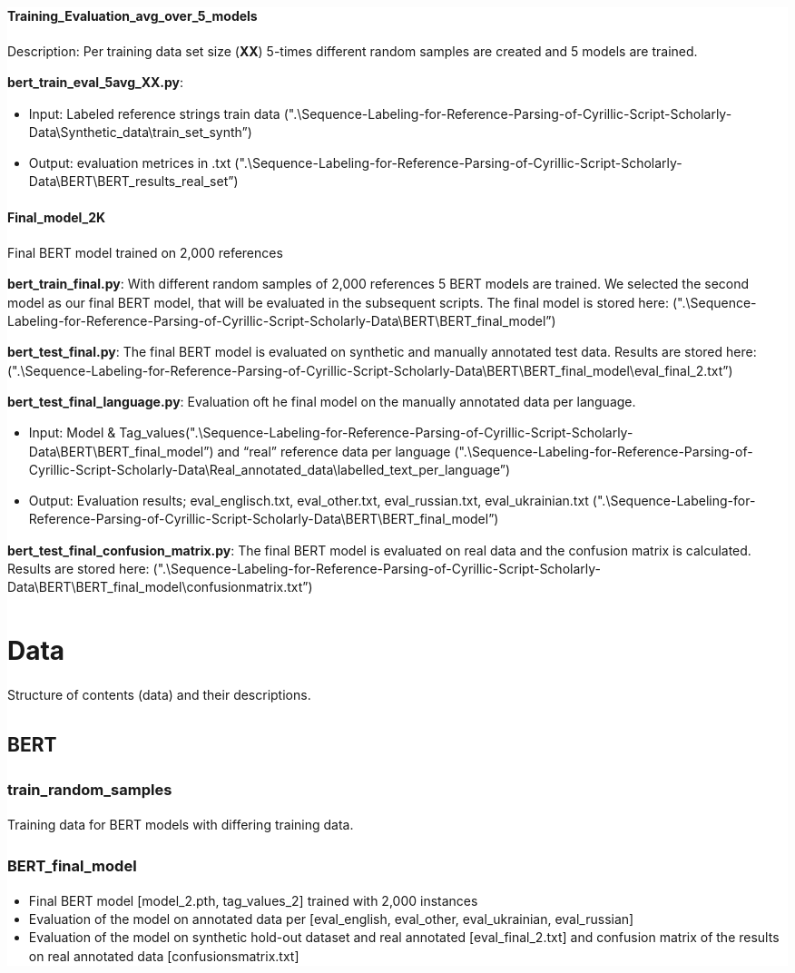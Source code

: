 #### Training_Evaluation_avg_over_5_models
Description: Per training data set size (**XX**) 5-times different random samples are created and 5 models are trained.

**bert_train_eval_5avg_XX.py**:

* Input: Labeled reference strings train data (".\Sequence-Labeling-for-Reference-Parsing-of-Cyrillic-Script-Scholarly-Data\Synthetic_data\train_set_synth”)

* Output: evaluation metrices in .txt (".\Sequence-Labeling-for-Reference-Parsing-of-Cyrillic-Script-Scholarly-Data\BERT\BERT_results_real_set”)

#### Final_model_2K

Final BERT model trained on 2,000 references

**bert_train_final.py**: With different random samples of 2,000 references 5 BERT models are trained. We selected the second model as our final BERT model, that will be evaluated in the subsequent scripts. The final model is stored here: (".\Sequence-Labeling-for-Reference-Parsing-of-Cyrillic-Script-Scholarly-Data\BERT\BERT_final_model”)

**bert_test_final.py**: The final BERT model is evaluated on synthetic and manually annotated test data. Results are stored here: (".\Sequence-Labeling-for-Reference-Parsing-of-Cyrillic-Script-Scholarly-Data\BERT\BERT_final_model\eval_final_2.txt”)

**bert_test_final_language.py**: Evaluation oft he final model on the manually annotated data per language.

* Input: Model & Tag_values(".\Sequence-Labeling-for-Reference-Parsing-of-Cyrillic-Script-Scholarly-Data\BERT\BERT_final_model”) and “real” reference data per language (".\Sequence-Labeling-for-Reference-Parsing-of-Cyrillic-Script-Scholarly-Data\Real_annotated_data\labelled_text_per_language”)

* Output: Evaluation results; eval_englisch.txt, eval_other.txt,  eval_russian.txt, eval_ukrainian.txt (".\Sequence-Labeling-for-Reference-Parsing-of-Cyrillic-Script-Scholarly-Data\BERT\BERT_final_model”)

**bert_test_final_confusion_matrix.py**: The final BERT model is evaluated on real data and the confusion matrix is calculated. Results are stored here: (".\Sequence-Labeling-for-Reference-Parsing-of-Cyrillic-Script-Scholarly-Data\BERT\BERT_final_model\confusionmatrix.txt”)

# Data
Structure of contents (data) and their descriptions.

## BERT

### train_random_samples
Training data for BERT models with differing training data.

### BERT_final_model
* Final BERT model  [model_2.pth, tag_values_2] trained with 2,000 instances
* Evaluation of the model on annotated data per [eval_english, eval_other, eval_ukrainian, eval_russian]
* Evaluation of the model on synthetic hold-out dataset and real annotated [eval_final_2.txt] and confusion matrix of the results on real annotated data [confusionsmatrix.txt]
